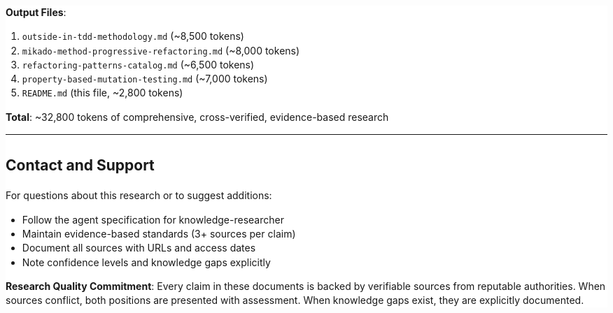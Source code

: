 **Output Files**:
1. `outside-in-tdd-methodology.md` (~8,500 tokens)
2. `mikado-method-progressive-refactoring.md` (~8,000 tokens)
3. `refactoring-patterns-catalog.md` (~6,500 tokens)
4. `property-based-mutation-testing.md` (~7,000 tokens)
5. `README.md` (this file, ~2,800 tokens)

**Total**: ~32,800 tokens of comprehensive, cross-verified, evidence-based research

---

## Contact and Support

For questions about this research or to suggest additions:
- Follow the agent specification for knowledge-researcher
- Maintain evidence-based standards (3+ sources per claim)
- Document all sources with URLs and access dates
- Note confidence levels and knowledge gaps explicitly

**Research Quality Commitment**: Every claim in these documents is backed by verifiable sources from reputable authorities. When sources conflict, both positions are presented with assessment. When knowledge gaps exist, they are explicitly documented.
